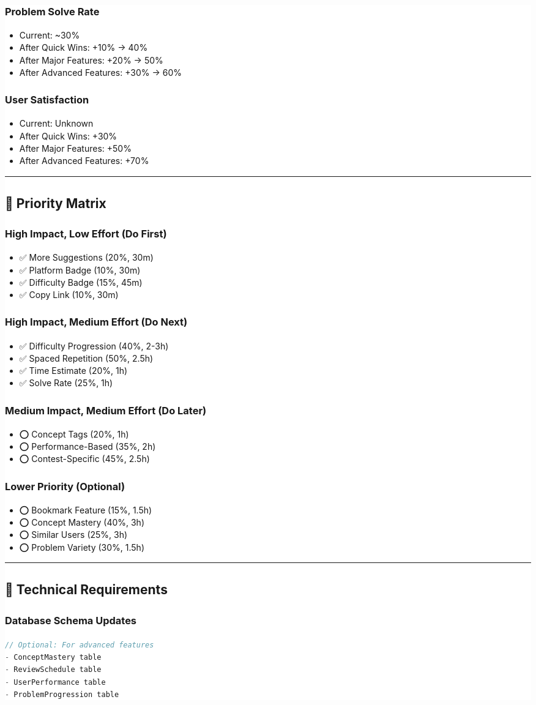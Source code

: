 ### Problem Solve Rate
- Current: ~30%
- After Quick Wins: +10% → 40%
- After Major Features: +20% → 50%
- After Advanced Features: +30% → 60%

### User Satisfaction
- Current: Unknown
- After Quick Wins: +30%
- After Major Features: +50%
- After Advanced Features: +70%

---

## 🎯 Priority Matrix

### High Impact, Low Effort (Do First)
- ✅ More Suggestions (20%, 30m)
- ✅ Platform Badge (10%, 30m)
- ✅ Difficulty Badge (15%, 45m)
- ✅ Copy Link (10%, 30m)

### High Impact, Medium Effort (Do Next)
- ✅ Difficulty Progression (40%, 2-3h)
- ✅ Spaced Repetition (50%, 2.5h)
- ✅ Time Estimate (20%, 1h)
- ✅ Solve Rate (25%, 1h)

### Medium Impact, Medium Effort (Do Later)
- ⭕ Concept Tags (20%, 1h)
- ⭕ Performance-Based (35%, 2h)
- ⭕ Contest-Specific (45%, 2.5h)

### Lower Priority (Optional)
- ⭕ Bookmark Feature (15%, 1.5h)
- ⭕ Concept Mastery (40%, 3h)
- ⭕ Similar Users (25%, 3h)
- ⭕ Problem Variety (30%, 1.5h)

---

## 🔧 Technical Requirements

### Database Schema Updates
```typescript
// Optional: For advanced features
- ConceptMastery table
- ReviewSchedule table
- UserPerformance table
- ProblemProgression table
```
